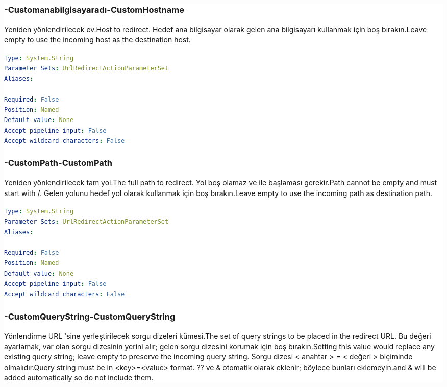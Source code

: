 ### <span data-ttu-id="0c4d4-125">-Customanabilgisayaradı</span><span class="sxs-lookup"><span data-stu-id="0c4d4-125">-CustomHostname</span></span>
<span data-ttu-id="0c4d4-126">Yeniden yönlendirilecek ev.</span><span class="sxs-lookup"><span data-stu-id="0c4d4-126">Host to redirect.</span></span>
<span data-ttu-id="0c4d4-127">Hedef ana bilgisayar olarak gelen ana bilgisayarı kullanmak için boş bırakın.</span><span class="sxs-lookup"><span data-stu-id="0c4d4-127">Leave empty to use the incoming host as the destination host.</span></span>

```yaml
Type: System.String
Parameter Sets: UrlRedirectActionParameterSet
Aliases:

Required: False
Position: Named
Default value: None
Accept pipeline input: False
Accept wildcard characters: False
```

### <span data-ttu-id="0c4d4-128">-CustomPath</span><span class="sxs-lookup"><span data-stu-id="0c4d4-128">-CustomPath</span></span>
<span data-ttu-id="0c4d4-129">Yeniden yönlendirilecek tam yol.</span><span class="sxs-lookup"><span data-stu-id="0c4d4-129">The full path to redirect.</span></span>
<span data-ttu-id="0c4d4-130">Yol boş olamaz ve ile başlaması gerekir.</span><span class="sxs-lookup"><span data-stu-id="0c4d4-130">Path cannot be empty and must start with /.</span></span>
<span data-ttu-id="0c4d4-131">Gelen yolunu hedef yol olarak kullanmak için boş bırakın.</span><span class="sxs-lookup"><span data-stu-id="0c4d4-131">Leave empty to use the incoming path as destination path.</span></span>

```yaml
Type: System.String
Parameter Sets: UrlRedirectActionParameterSet
Aliases:

Required: False
Position: Named
Default value: None
Accept pipeline input: False
Accept wildcard characters: False
```

### <span data-ttu-id="0c4d4-132">-CustomQueryString</span><span class="sxs-lookup"><span data-stu-id="0c4d4-132">-CustomQueryString</span></span>
<span data-ttu-id="0c4d4-133">Yönlendirme URL 'sine yerleştirilecek sorgu dizeleri kümesi.</span><span class="sxs-lookup"><span data-stu-id="0c4d4-133">The set of query strings to be placed in the redirect URL.</span></span>
<span data-ttu-id="0c4d4-134">Bu değeri ayarlamak, var olan sorgu dizesinin yerini alır; gelen sorgu dizesini korumak için boş bırakın.</span><span class="sxs-lookup"><span data-stu-id="0c4d4-134">Setting this value would replace any existing query string; leave empty to preserve the incoming query string.</span></span>
<span data-ttu-id="0c4d4-135">Sorgu dizesi \< anahtar \> = \< değeri \> biçiminde olmalıdır.</span><span class="sxs-lookup"><span data-stu-id="0c4d4-135">Query string must be in \<key\>=\<value\> format.</span></span>
<span data-ttu-id="0c4d4-136">?</span><span class="sxs-lookup"><span data-stu-id="0c4d4-136">?</span></span> <span data-ttu-id="0c4d4-137">ve & otomatik olarak eklenir; böylece bunları eklemeyin.</span><span class="sxs-lookup"><span data-stu-id="0c4d4-137">and & will be added automatically so do not include them.</span></span>
